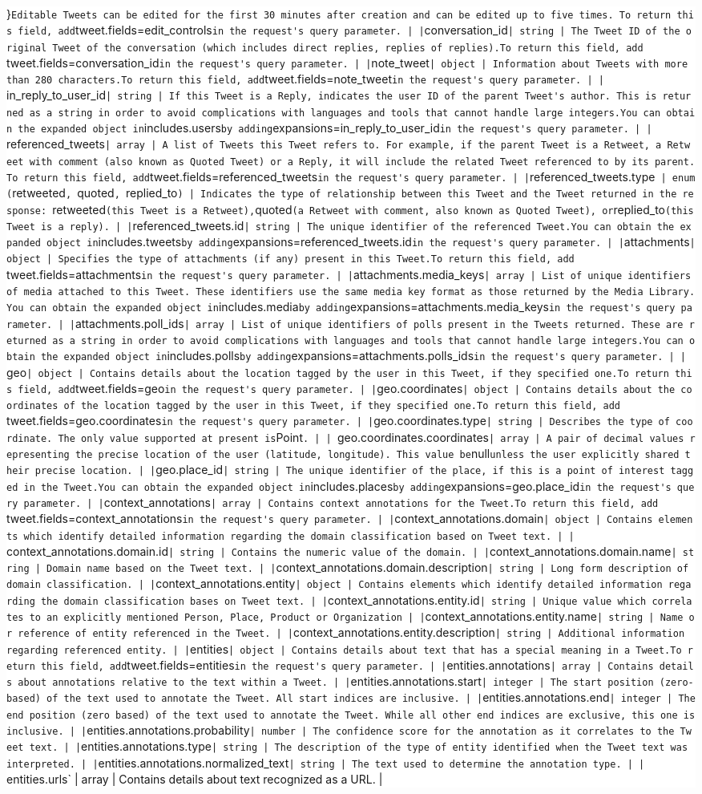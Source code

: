 }`
Editable Tweets can be edited for the first 30 minutes after creation and can be edited up to five times.
To return this field, add `tweet.fields=edit_controls` in the request's query parameter. |
| `conversation_id` | string | The Tweet ID of the original Tweet of the conversation (which includes direct replies, replies of replies).To return this field, add `tweet.fields=conversation_id` in the request's query parameter. |
| `note_tweet` | object | Information about Tweets with more than 280 characters.To return this field, add `tweet.fields=note_tweet` in the request's query parameter. |
| `in_reply_to_user_id` | string | If this Tweet is a Reply, indicates the user ID of the parent Tweet's author. This is returned as a string in order to avoid complications with languages and tools that cannot handle large integers.You can obtain the expanded object in `includes.users` by adding `expansions=in_reply_to_user_id` in the request's query parameter. |
| `referenced_tweets` | array | A list of Tweets this Tweet refers to. For example, if the parent Tweet is a Retweet, a Retweet with comment (also known as Quoted Tweet) or a Reply, it will include the related Tweet referenced to by its parent.To return this field, add `tweet.fields=referenced_tweets` in the request's query parameter. |
| `referenced_tweets.type` | enum (`retweeted`, `quoted`, `replied_to`) | Indicates the type of relationship between this Tweet and the Tweet returned in the response: `retweeted` (this Tweet is a Retweet), `quoted` (a Retweet with comment, also known as Quoted Tweet), or `replied_to` (this Tweet is a reply). |
| `referenced_tweets.id` | string | The unique identifier of the referenced Tweet.You can obtain the expanded object in `includes.tweets` by adding `expansions=referenced_tweets.id` in the request's query parameter. |
| `attachments` | object | Specifies the type of attachments (if any) present in this Tweet.To return this field, add `tweet.fields=attachments` in the request's query parameter. |
| `attachments.media_keys` | array | List of unique identifiers of media attached to this Tweet. These identifiers use the same media key format as those returned by the Media Library.You can obtain the expanded object in `includes.media` by adding `expansions=attachments.media_keys` in the request's query parameter. |
| `attachments.poll_ids` | array | List of unique identifiers of polls present in the Tweets returned. These are returned as a string in order to avoid complications with languages and tools that cannot handle large integers.You can obtain the expanded object in `includes.polls` by adding `expansions=attachments.polls_ids` in the request's query parameter. |
| `geo` | object | Contains details about the location tagged by the user in this Tweet, if they specified one.To return this field, add `tweet.fields=geo` in the request's query parameter. |
| `geo.coordinates` | object | Contains details about the coordinates of the location tagged by the user in this Tweet, if they specified one.To return this field, add `tweet.fields=geo.coordinates` in the request's query parameter. |
| `geo.coordinates.type` | string | Describes the type of coordinate. The only value supported at present is `Point`. |
| `geo.coordinates.coordinates` | array | A pair of decimal values representing the precise location of the user (latitude, longitude). This value be `null` unless the user explicitly shared their precise location. |
| `geo.place_id` | string | The unique identifier of the place, if this is a point of interest tagged in the Tweet.You can obtain the expanded object in `includes.places` by adding `expansions=geo.place_id` in the request's query parameter. |
| `context_annotations` | array | Contains context annotations for the Tweet.To return this field, add `tweet.fields=context_annotations` in the request's query parameter. |
| `context_annotations.domain` | object | Contains elements which identify detailed information regarding the domain classification based on Tweet text. |
| `context_annotations.domain.id` | string | Contains the numeric value of the domain. |
| `context_annotations.domain.name` | string | Domain name based on the Tweet text. |
| `context_annotations.domain.description` | string | Long form description of domain classification. |
| `context_annotations.entity` | object | Contains elements which identify detailed information regarding the domain classification bases on Tweet text. |
| `context_annotations.entity.id` | string | Unique value which correlates to an explicitly mentioned Person, Place, Product or Organization |
| `context_annotations.entity.name` | string | Name or reference of entity referenced in the Tweet. |
| `context_annotations.entity.description` | string | Additional information regarding referenced entity. |
| `entities` | object | Contains details about text that has a special meaning in a Tweet.To return this field, add `tweet.fields=entities` in the request's query parameter. |
| `entities.annotations` | array | Contains details about annotations relative to the text within a Tweet. |
| `entities.annotations.start` | integer | The start position (zero-based) of the text used to annotate the Tweet. All start indices are inclusive. |
| `entities.annotations.end` | integer | The end position (zero based) of the text used to annotate the Tweet. While all other end indices are exclusive, this one is inclusive. |
| `entities.annotations.probability` | number | The confidence score for the annotation as it correlates to the Tweet text. |
| `entities.annotations.type` | string | The description of the type of entity identified when the Tweet text was interpreted. |
| `entities.annotations.normalized_text` | string | The text used to determine the annotation type. |
| `entities.urls` | array | Contains details about text recognized as a URL. |
